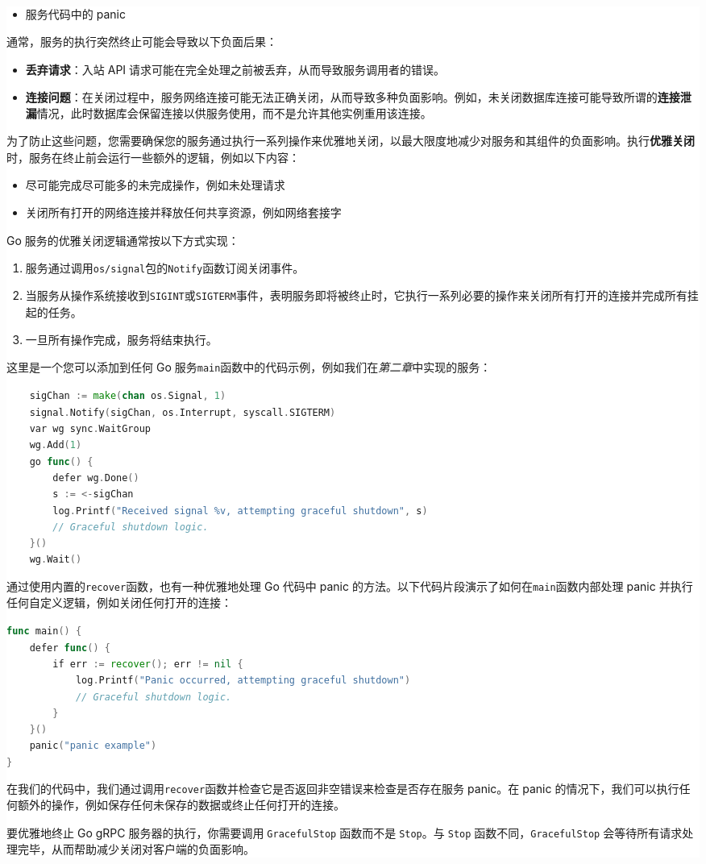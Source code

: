 +   服务代码中的 panic

通常，服务的执行突然终止可能会导致以下负面后果：

+   **丢弃请求**：入站 API 请求可能在完全处理之前被丢弃，从而导致服务调用者的错误。

+   **连接问题**：在关闭过程中，服务网络连接可能无法正确关闭，从而导致多种负面影响。例如，未关闭数据库连接可能导致所谓的**连接泄漏**情况，此时数据库会保留连接以供服务使用，而不是允许其他实例重用该连接。

为了防止这些问题，您需要确保您的服务通过执行一系列操作来优雅地关闭，以最大限度地减少对服务和其组件的负面影响。执行**优雅关闭**时，服务在终止前会运行一些额外的逻辑，例如以下内容：

+   尽可能完成尽可能多的未完成操作，例如未处理请求

+   关闭所有打开的网络连接并释放任何共享资源，例如网络套接字

Go 服务的优雅关闭逻辑通常按以下方式实现：

1.  服务通过调用`os/signal`包的`Notify`函数订阅关闭事件。

1.  当服务从操作系统接收到`SIGINT`或`SIGTERM`事件，表明服务即将被终止时，它执行一系列必要的操作来关闭所有打开的连接并完成所有挂起的任务。

1.  一旦所有操作完成，服务将结束执行。

这里是一个您可以添加到任何 Go 服务`main`函数中的代码示例，例如我们在*第二章*中实现的服务：

```go
    sigChan := make(chan os.Signal, 1)
    signal.Notify(sigChan, os.Interrupt, syscall.SIGTERM)
    var wg sync.WaitGroup
    wg.Add(1)
    go func() {
        defer wg.Done()
        s := <-sigChan
        log.Printf("Received signal %v, attempting graceful shutdown", s)
        // Graceful shutdown logic.
    }()
    wg.Wait()
```

通过使用内置的`recover`函数，也有一种优雅地处理 Go 代码中 panic 的方法。以下代码片段演示了如何在`main`函数内部处理 panic 并执行任何自定义逻辑，例如关闭任何打开的连接：

```go
func main() {
    defer func() {
        if err := recover(); err != nil {
            log.Printf("Panic occurred, attempting graceful shutdown")
            // Graceful shutdown logic.
        }
    }()
    panic("panic example")
}
```

在我们的代码中，我们通过调用`recover`函数并检查它是否返回非空错误来检查是否存在服务 panic。在 panic 的情况下，我们可以执行任何额外的操作，例如保存任何未保存的数据或终止任何打开的连接。

要优雅地终止 Go gRPC 服务器的执行，你需要调用 `GracefulStop` 函数而不是 `Stop`。与 `Stop` 函数不同，`GracefulStop` 会等待所有请求处理完毕，从而帮助减少关闭对客户端的负面影响。
